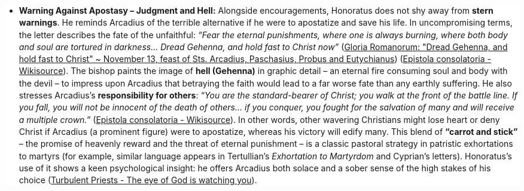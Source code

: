 - **Warning Against Apostasy – Judgment and Hell:** Alongside encouragements, Honoratus does not shy away from **stern warnings**. He reminds Arcadius of the terrible alternative if he were to apostatize and save his life. In uncompromising terms, the letter describes the fate of the unfaithful: *“Fear the eternal punishments, where one is always burning, where both body and soul are tortured in darkness… Dread Gehenna, and hold fast to Christ now”* ([Gloria Romanorum: "Dread Gehenna, and hold fast to Christ" ~ November 13, feast of Sts. Arcadius, Paschasius, Probus and Eutychianus](http://gloriaromanorum.blogspot.com/2019/11/dread-gehenna-and-hold-fast-to-christ.html#:~:text=%3E%20,and%20hold%20fast%20to%20Christ)) ([Epistola consolatoria - Wikisource](https://la.wikisource.org/wiki/Epistola_consolatoria#:~:text=aeternas%2C%20ubi%20semper%20ardetur%2C%20ubi,est%20iste%2C%20angelus%20non%20recessit)). The bishop paints the image of **hell (Gehenna)** in graphic detail – an eternal fire consuming soul and body with the devil – to impress upon Arcadius that betraying the faith would lead to a far worse fate than any earthly suffering. He also stresses Arcadius’s **responsibility for others**: *“You are the standard-bearer of Christ; you walk at the front of the battle line. If you fall, you will not be innocent of the death of others… if you conquer, you fought for the salvation of many and will receive a multiple crown.”* ([Epistola consolatoria - Wikisource](https://la.wikisource.org/wiki/Epistola_consolatoria#:~:text=Tu%20tamen%20certa%20pro%20veritate,est%20anima%2C%20aliud%20ratio%3A%20et)). In other words, other wavering Christians might lose heart or deny Christ if Arcadius (a prominent figure) were to apostatize, whereas his victory will edify many. This blend of **“carrot and stick”** – the promise of heavenly reward and the threat of eternal punishment – is a classic pastoral strategy in patristic exhortations to martyrs (for example, similar language appears in Tertullian’s *Exhortation to Martyrdom* and Cyprian’s letters). Honoratus’s use of it shows a keen psychological insight: he offers Arcadius both solace and a sober sense of the high stakes of his choice ([Turbulent Priests - The eye of God is watching you](https://turbulentpriests.sites.sheffield.ac.uk/blog/the-eye-of-god-is-watching-you#:~:text=sting%20in%20the%20tail%2C%20as,persevere%20and%20complete%20his%20victory)).
